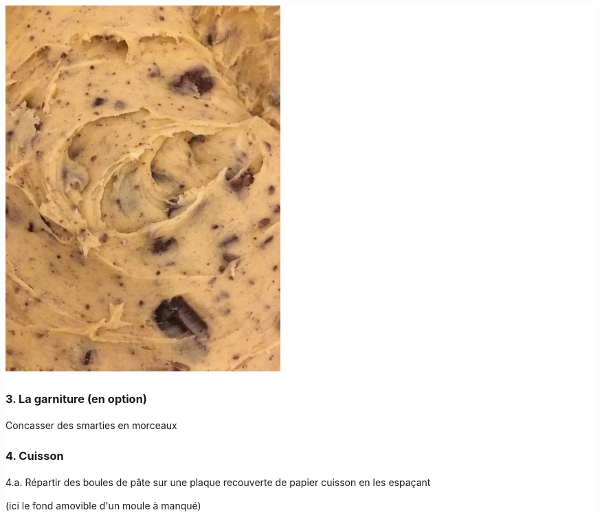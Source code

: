 <img src="img/cookies/IMG_9344.JPG" width="400">

### 3. La garniture (en option)
Concasser des smarties en morceaux

### 4. Cuisson
4.a. Répartir des boules de pâte sur une plaque recouverte de papier cuisson en les espaçant

(ici le fond amovible d'un moule à manqué)
